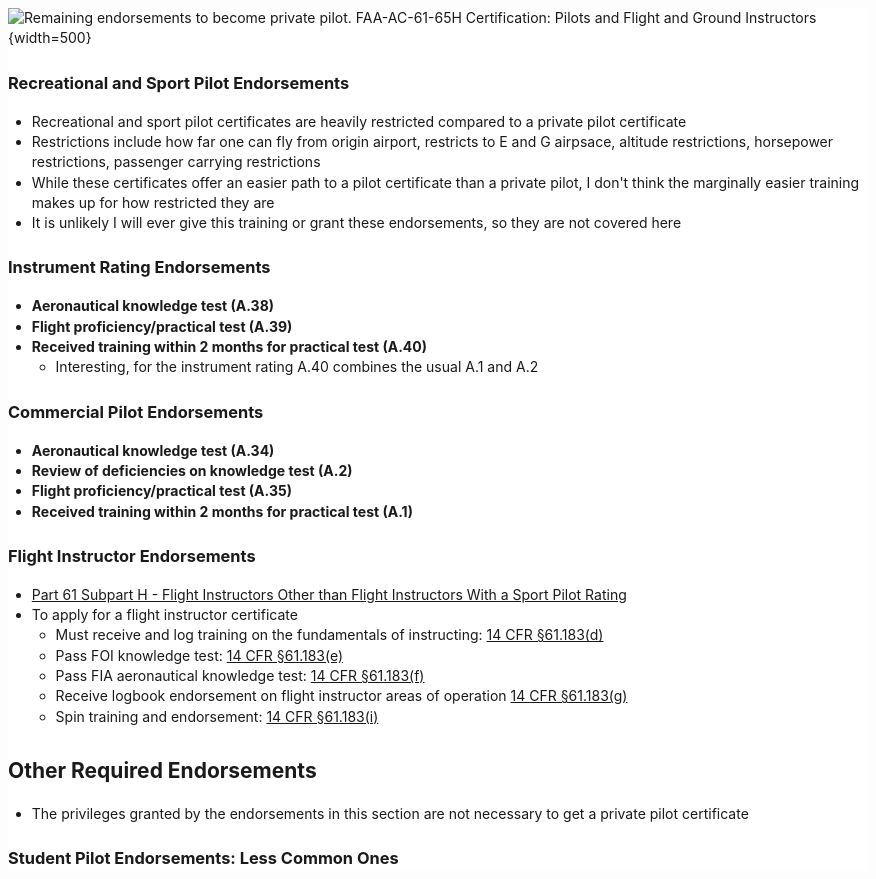 ![Remaining endorsements to become private pilot. [FAA-AC-61-65H Certification: Pilots and Flight and Ground Instructors](https://www.faa.gov/regulations_policies/advisory_circulars/index.cfm/go/document.information/documentID/1034129)](/img/faa-ac-61-65h-remaining-student-to-private-endorsements.jpg){width=500}

### Recreational and Sport Pilot Endorsements

* Recreational and sport pilot certificates are heavily restricted compared to a private pilot certificate
* Restrictions include how far one can fly from origin airport, restricts to E and G airpsace, altitude restrictions, horsepower restrictions, passenger carrying restrictions
* While these certificates offer an easier path to a pilot certificate than a private pilot, I don't think the marginally easier training makes up for how restricted they are
* It is unlikely I will ever give this training or grant these endorsements, so they are not covered here

### Instrument Rating Endorsements

* **Aeronautical knowledge test (A.38)**
* **Flight proficiency/practical test (A.39)**
* **Received training within 2 months for practical test (A.40)**
  * Interesting, for the instrument rating A.40 combines the usual A.1 and A.2

### Commercial Pilot Endorsements

* **Aeronautical knowledge test (A.34)**
* **Review of deficiencies on knowledge test (A.2)**
* **Flight proficiency/practical test (A.35)**
* **Received training within 2 months for practical test (A.1)**

### Flight Instructor Endorsements

* [Part 61 Subpart H - Flight Instructors Other than Flight Instructors With a Sport Pilot Rating](https://www.ecfr.gov/current/title-14/chapter-I/subchapter-D/part-61/subpart-H?toc=1)
* To apply for a flight instructor certificate
  * Must receive and log training on the fundamentals of instructing: [14 CFR &sect;61.183(d)](https://www.ecfr.gov/current/title-14/chapter-I/subchapter-D/part-61/subpart-H/section-61.183#p-61.183(d))
  * Pass FOI knowledge test: [14 CFR &sect;61.183(e)](https://www.ecfr.gov/current/title-14/chapter-I/subchapter-D/part-61/subpart-H/section-61.183#p-61.183(e))
  * Pass FIA aeronautical knowledge test: [14 CFR &sect;61.183(f)](https://www.ecfr.gov/current/title-14/chapter-I/subchapter-D/part-61/subpart-H/section-61.183#p-61.183(f))
  * Receive logbook endorsement on flight instructor areas of operation [14 CFR &sect;61.183(g)](https://www.ecfr.gov/current/title-14/chapter-I/subchapter-D/part-61/subpart-H/section-61.183#p-61.183(g))
  * Spin training and endorsement: [14 CFR &sect;61.183(i)](https://www.ecfr.gov/current/title-14/chapter-I/subchapter-D/part-61/subpart-H/section-61.183#p-61.183(i))

## Other Required Endorsements

* The privileges granted by the endorsements in this section are not necessary to get a private pilot certificate

### Student Pilot Endorsements: Less Common Ones
